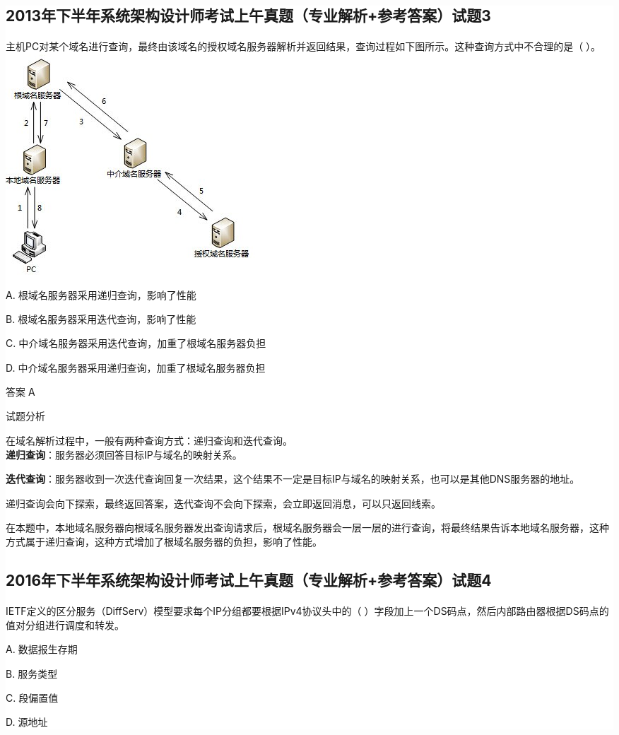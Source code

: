 ## 2013年下半年系统架构设计师考试上午真题（专业解析+参考答案）试题3

主机PC对某个域名进行查询，最终由该域名的授权域名服务器解析并返回结果，查询过程如下图所示。这种查询方式中不合理的是（  ）。  
![](../../../_media/71f9d817249047cc9ed37333f830c2a3_.jpg)

  

A. 根域名服务器采用递归查询，影响了性能  

B. 根域名服务器采用迭代查询，影响了性能  

C. 中介域名服务器采用迭代查询，加重了根域名服务器负担  

D. 中介域名服务器采用递归查询，加重了根域名服务器负担  

  

答案 A  

试题分析  

在域名解析过程中，一般有两种查询方式：递归查询和迭代查询。  
**递归查询**：服务器必须回答目标IP与域名的映射关系。  

**迭代查询**：服务器收到一次迭代查询回复一次结果，这个结果不一定是目标IP与域名的映射关系，也可以是其他DNS服务器的地址。

递归查询会向下探索，最终返回答案，迭代查询不会向下探索，会立即返回消息，可以只返回线索。

在本题中，本地域名服务器向根域名服务器发出查询请求后，根域名服务器会一层一层的进行查询，将最终结果告诉本地域名服务器，这种方式属于递归查询，这种方式增加了根域名服务器的负担，影响了性能。  

## 2016年下半年系统架构设计师考试上午真题（专业解析+参考答案）试题4

IETF定义的区分服务（DiffServ）模型要求每个IP分组都要根据IPv4协议头中的（  ）字段加上一个DS码点，然后内部路由器根据DS码点的值对分组进行调度和转发。  


A. 数据报生存期  

B. 服务类型  

C. 段偏置值  

D. 源地址  
